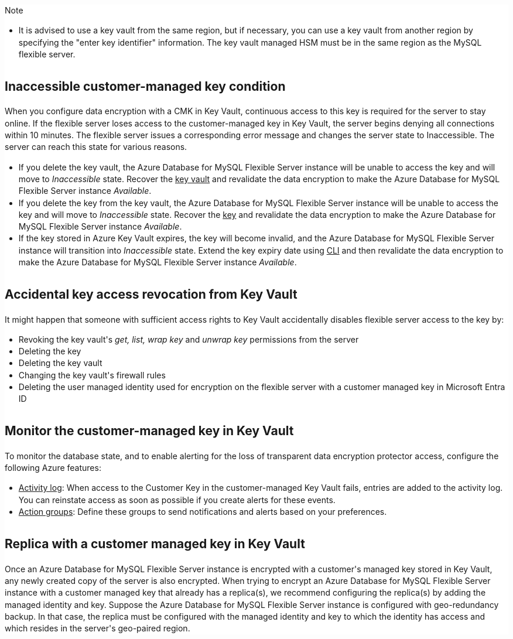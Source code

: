 > [!NOTE]  
> * It is advised to use a key vault from the same region, but if necessary, you can use a key vault from another region by specifying the "enter key identifier" information. The key vault managed HSM must be in the same region as the MySQL flexible server.

## Inaccessible customer-managed key condition

When you configure data encryption with a CMK in Key Vault, continuous access to this key is required for the server to stay online. If the flexible server loses access to the customer-managed key in Key Vault, the server begins denying all connections within 10 minutes. The flexible server issues a corresponding error message and changes the server state to Inaccessible. The server can reach this state for various reasons.

- If you delete the key vault, the Azure Database for MySQL Flexible Server instance will be unable to access the key and will move to _Inaccessible_ state. Recover the [key vault](/azure/key-vault/general/key-vault-recovery) and revalidate the data encryption to make the Azure Database for MySQL Flexible Server instance _Available_.
- If you delete the key from the key vault, the Azure Database for MySQL Flexible Server instance will be unable to access the key and will move to _Inaccessible_ state. Recover the [key](/azure/key-vault/general/key-vault-recovery) and revalidate the data encryption to make the Azure Database for MySQL Flexible Server instance _Available_.
- If the key stored in Azure Key Vault expires, the key will become invalid, and the Azure Database for MySQL Flexible Server instance will transition into _Inaccessible_ state. Extend the key expiry date using [CLI](/cli/azure/keyvault/key#az-keyvault-key-set-attributes) and then revalidate the data encryption to make the Azure Database for MySQL Flexible Server instance _Available_.

## Accidental key access revocation from Key Vault

It might happen that someone with sufficient access rights to Key Vault accidentally disables flexible server access to the key by:

- Revoking the key vault's _get, list, wrap key_ and _unwrap key_ permissions from the server
- Deleting the key
- Deleting the key vault
- Changing the key vault's firewall rules
- Deleting the user managed identity used for encryption on the flexible server with a customer managed key in Microsoft Entra ID

## Monitor the customer-managed key in Key Vault

To monitor the database state, and to enable alerting for the loss of transparent data encryption protector access, configure the following Azure features:

- [Activity log](/azure/service-health/alerts-activity-log-service-notifications-portal): When access to the Customer Key in the customer-managed Key Vault fails, entries are added to the activity log. You can reinstate access as soon as possible if you create alerts for these events.
- [Action groups](/azure/azure-monitor/alerts/action-groups): Define these groups to send notifications and alerts based on your preferences.

## Replica with a customer managed key in Key Vault

Once an Azure Database for MySQL Flexible Server instance is encrypted with a customer's managed key stored in Key Vault, any newly created copy of the server is also encrypted. When trying to encrypt an Azure Database for MySQL Flexible Server instance with a customer managed key that already has a replica(s), we recommend configuring the replica(s) by adding the managed identity and key. Suppose the Azure Database for MySQL Flexible Server instance is configured with geo-redundancy backup. In that case, the replica must be configured with the managed identity and key to which the identity has access and which resides in the server's geo-paired region.
